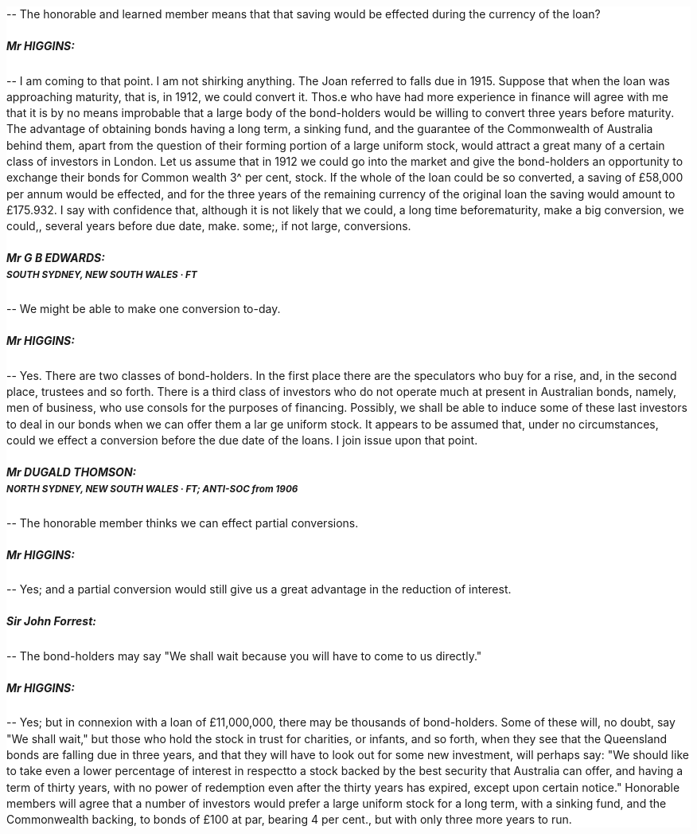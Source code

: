 --  The honorable and learned member means that that saving would be effected during the currency of the loan? 

##### Mr HIGGINS:

-- I am coming to that point. I am not shirking anything. The Joan referred to falls due in 1915. Suppose that when the loan was approaching maturity, that is, in 1912, we could convert it. Thos.e who have had more experience in finance will agree with me that it is by no means improbable that a large body of the bond-holders would be willing to convert three years before maturity. The advantage of obtaining bonds having a long term, a sinking fund, and the guarantee of the Commonwealth of Australia behind them, apart from the question of their forming portion of a large uniform stock, would attract a great many of a certain class of investors in London. Let us assume that in 1912 we could go into the market and give the bond-holders an opportunity to exchange their bonds for Common wealth 3^ per cent, stock. If the whole of the loan could be so converted, a saving of £58,000 per annum would be effected, and for the three years of the remaining currency of the original loan the saving would amount to £175.932. I say with confidence that, although it is not likely that we could, a long time beforematurity, make a big conversion, we could,, several years before due date, make. some;, if not large, conversions. 

##### Mr G B EDWARDS:<br><small class="text-muted">SOUTH SYDNEY, NEW SOUTH WALES &middot; FT</small>

--  We might be able to make one conversion to-day. 

##### Mr HIGGINS:

-- Yes. There are two classes of bond-holders. In the first place there are the speculators who buy for a rise, and, in the second place, trustees and so forth. There is a third class of investors who do not operate much at present in Australian bonds, namely, men of business, who use consols for the purposes of financing. Possibly, we shall be able to induce some of these last investors to deal in our bonds when we can offer them a lar ge uniform stock. It appears to be assumed that, under no circumstances, could we effect a conversion before the due date of the loans. I join issue upon that point. 

##### Mr DUGALD THOMSON:<br><small class="text-muted">NORTH SYDNEY, NEW SOUTH WALES &middot; FT; ANTI-SOC from 1906</small>

--  The honorable member thinks we can effect partial conversions. 

##### Mr HIGGINS:

--  Yes; and a partial conversion would still give us a great advantage in the reduction of interest. 

##### Sir John Forrest:

--  The bond-holders may say "We shall wait because you will have to come to us directly." 

##### Mr HIGGINS:

-- Yes; but in connexion with a loan of £11,000,000, there may be thousands of bond-holders. Some of these will, no doubt, say "We shall wait," but those who hold the stock in trust for charities, or infants, and so forth, when they see that the Queensland bonds are falling due in three years, and that they will have to look out for some new investment, will perhaps say: "We should like to take even a lower percentage of interest in respectto a stock backed by the best security that Australia can offer, and having a term of thirty years, with no power of redemption even after the thirty years has expired, except upon certain notice." Honorable members will agree that a number of investors would prefer a large uniform stock for a long term, with a sinking fund, and the Commonwealth backing, to bonds of £100 at par, bearing  4  per cent., but with only three more years to run. 
